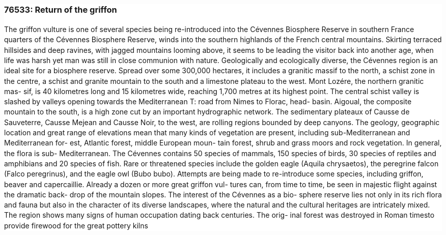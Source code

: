 
### 76533: Return of the griffon

The griffon vulture is one of several species 
being re-introduced into the Cévennes Biosphere Reserve 
in southern France 
quarters of the Cévennes Biosphere 
Reserve, winds into the southern 
highlands of the French central mountains. 
Skirting terraced hillsides and deep 
ravines, with jagged mountains looming 
above, it seems to be leading the visitor 
back into another age, when life was harsh 
yet man was still in close communion with 
nature. 
Geologically and ecologically diverse, 
the Cévennes region is an ideal site for a 
biosphere reserve. Spread over some 
300,000 hectares, it includes a granitic 
massif to the north, a schist zone in the 
centre, a schist and granite mountain to the 
south and a limestone plateau to the 
west. 
Mont Lozére, the northern granitic mas- 
sif, is 40 kilometres long and 15 kilometres 
wide, reaching 1,700 metres at its highest 
point. The central schist valley is slashed by 
valleys opening towards the Mediterranean 
T: road from Nimes to Florac, head- basin. Aigoual, the composite mountain to 
the south, is a high zone cut by an important 
hydrographic network. The sedimentary 
plateaux of Causse de Sauveterre, Causse 
Mejean and Causse Noir, to the west, are 
rolling regions bounded by deep canyons. 
The geology, geographic location and 
great range of elevations mean that many 
kinds of vegetation are present, including 
sub-Mediterranean and Mediterranean for- 
est, Atlantic forest, middle European moun- 
tain forest, shrub and grass moors and rock 
vegetation. In general, the flora is sub- 
Mediterranean. 
The Cévennes contains 50 species of 
mammals, 150 species of birds, 30 species 
of reptiles and amphibians and 20 species 
of fish. Rare or threatened species include 
the golden eagle (Aquila chrysaetos), the 
peregrine falcon (Falco peregrinus), and 
the eagle owl (Bubo bubo). Attempts are 
being made to re-introduce some species, 
including griffon, beaver and capercaillie. 
Already a dozen or more great griffon vul- 
tures can, from time to time, be seen in 
majestic flight against the dramatic back- 
drop of the mountain slopes. 
The interest of the Cévennes as a bio- 
sphere reserve lies not only in its rich flora 
and fauna but also in the character of its 
diverse landscapes, where the natural and 
the cultural heritages are intricately mixed. 
The region shows many signs of human 
occupation dating back centuries. The orig- 
inal forest was destroyed in Roman timesto 
provide firewood for the great pottery kilns 